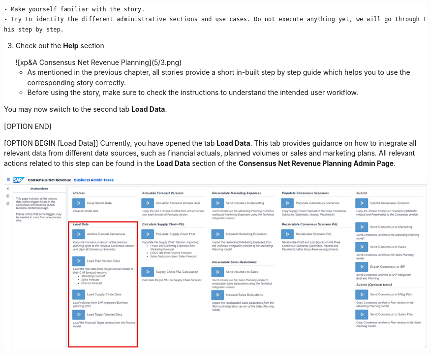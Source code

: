     - Make yourself familiar with the story.
    - Try to identity the different administrative sections and use cases. Do not execute anything yet, we will go through this step by step. 

3. Check out the **Help** section

    <!-- border; size:540px -->![xp&A Consensus Net Revenue Planning](5/3.png)

    - As mentioned in the previous chapter, all stories provide a short in-built step by step guide which helps you to use the corresponding story correctly.
    - Before using the story, make sure to check the instructions to understand the intended user workflow.

You may now switch to the second tab **Load Data**.

[OPTION END]


[OPTION BEGIN [Load Data]]
Currently, you have opened the tab **Load Data**. This tab provides guidance on how to integrate all relevant data from different data sources, such as financial actuals, planned volumes or sales and marketing plans. All relevant actions related to this step can be found in the **Load Data** section of the **Consensus Net Revenue Planning Admin Page**.

 ![xp&A Consensus Net Revenue Planning](5/4.png)
